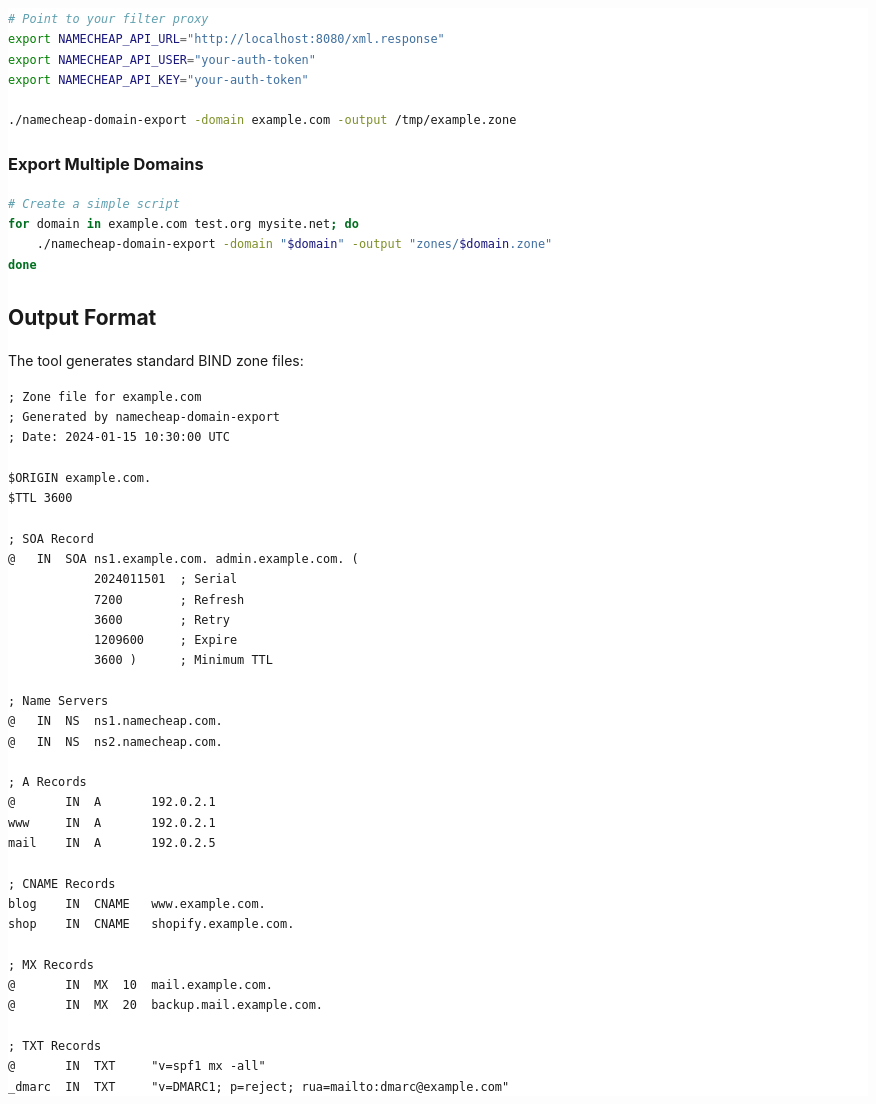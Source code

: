 ```bash
# Point to your filter proxy
export NAMECHEAP_API_URL="http://localhost:8080/xml.response"
export NAMECHEAP_API_USER="your-auth-token"
export NAMECHEAP_API_KEY="your-auth-token"

./namecheap-domain-export -domain example.com -output /tmp/example.zone
```

### Export Multiple Domains

```bash
# Create a simple script
for domain in example.com test.org mysite.net; do
    ./namecheap-domain-export -domain "$domain" -output "zones/$domain.zone"
done
```

## Output Format

The tool generates standard BIND zone files:

```bind
; Zone file for example.com
; Generated by namecheap-domain-export
; Date: 2024-01-15 10:30:00 UTC

$ORIGIN example.com.
$TTL 3600

; SOA Record
@   IN  SOA ns1.example.com. admin.example.com. (
            2024011501  ; Serial
            7200        ; Refresh
            3600        ; Retry
            1209600     ; Expire
            3600 )      ; Minimum TTL

; Name Servers
@   IN  NS  ns1.namecheap.com.
@   IN  NS  ns2.namecheap.com.

; A Records
@       IN  A       192.0.2.1
www     IN  A       192.0.2.1
mail    IN  A       192.0.2.5

; CNAME Records
blog    IN  CNAME   www.example.com.
shop    IN  CNAME   shopify.example.com.

; MX Records
@       IN  MX  10  mail.example.com.
@       IN  MX  20  backup.mail.example.com.

; TXT Records
@       IN  TXT     "v=spf1 mx -all"
_dmarc  IN  TXT     "v=DMARC1; p=reject; rua=mailto:dmarc@example.com"
```
